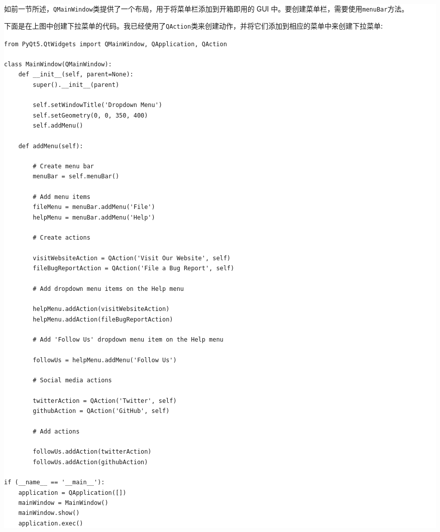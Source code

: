 如前一节所述，`QMainWindow`类提供了一个布局，用于将菜单栏添加到开箱即用的 GUI 中。要创建菜单栏，需要使用`menuBar`方法。

下面是在上图中创建下拉菜单的代码。我已经使用了`QAction`类来创建动作，并将它们添加到相应的菜单中来创建下拉菜单:

```
from PyQt5.QtWidgets import QMainWindow, QApplication, QAction

class MainWindow(QMainWindow):
    def __init__(self, parent=None):
        super().__init__(parent)

        self.setWindowTitle('Dropdown Menu')
        self.setGeometry(0, 0, 350, 400)
        self.addMenu()

    def addMenu(self):

        # Create menu bar
        menuBar = self.menuBar()

        # Add menu items
        fileMenu = menuBar.addMenu('File')
        helpMenu = menuBar.addMenu('Help')

        # Create actions

        visitWebsiteAction = QAction('Visit Our Website', self)
        fileBugReportAction = QAction('File a Bug Report', self)

        # Add dropdown menu items on the Help menu

        helpMenu.addAction(visitWebsiteAction)
        helpMenu.addAction(fileBugReportAction)

        # Add 'Follow Us' dropdown menu item on the Help menu

        followUs = helpMenu.addMenu('Follow Us')

        # Social media actions

        twitterAction = QAction('Twitter', self)
        githubAction = QAction('GitHub', self)

        # Add actions

        followUs.addAction(twitterAction)
        followUs.addAction(githubAction)

if (__name__ == '__main__'):
    application = QApplication([])
    mainWindow = MainWindow()
    mainWindow.show()
    application.exec()

```
